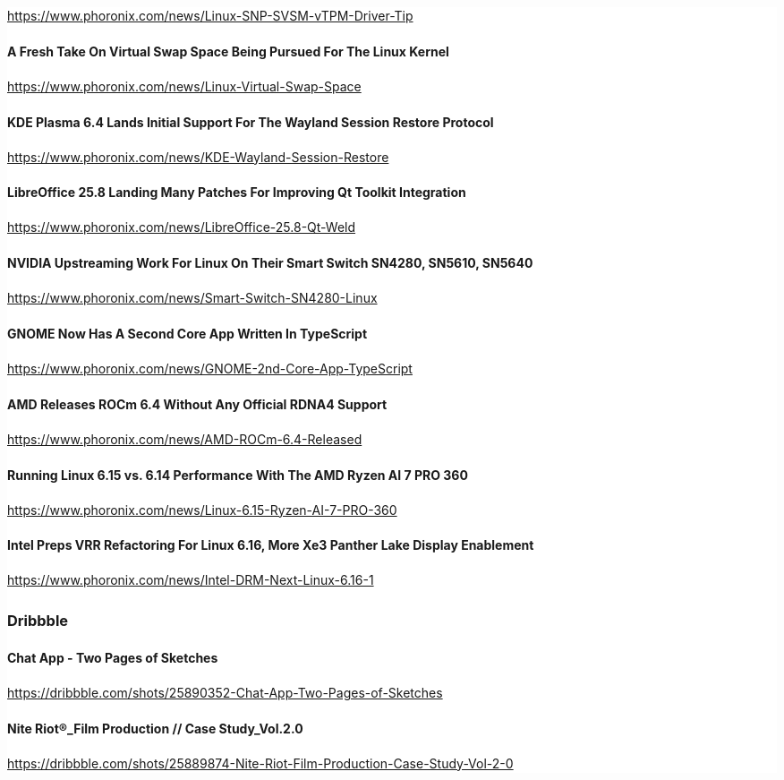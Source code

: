 <span style="color: blue!80!green"><https://www.phoronix.com/news/Linux-SNP-SVSM-vTPM-Driver-Tip></span>

#### A Fresh Take On Virtual Swap Space Being Pursued For The Linux Kernel

<span style="color: blue!80!green"><https://www.phoronix.com/news/Linux-Virtual-Swap-Space></span>

#### KDE Plasma 6.4 Lands Initial Support For The Wayland Session Restore Protocol

<span style="color: blue!80!green"><https://www.phoronix.com/news/KDE-Wayland-Session-Restore></span>

#### LibreOffice 25.8 Landing Many Patches For Improving Qt Toolkit Integration

<span style="color: blue!80!green"><https://www.phoronix.com/news/LibreOffice-25.8-Qt-Weld></span>

#### NVIDIA Upstreaming Work For Linux On Their Smart Switch SN4280, SN5610, SN5640

<span style="color: blue!80!green"><https://www.phoronix.com/news/Smart-Switch-SN4280-Linux></span>

#### GNOME Now Has A Second Core App Written In TypeScript

<span style="color: blue!80!green"><https://www.phoronix.com/news/GNOME-2nd-Core-App-TypeScript></span>

#### AMD Releases ROCm 6.4 Without Any Official RDNA4 Support

<span style="color: blue!80!green"><https://www.phoronix.com/news/AMD-ROCm-6.4-Released></span>

#### Running Linux 6.15 vs. 6.14 Performance With The AMD Ryzen AI 7 PRO 360

<span style="color: blue!80!green"><https://www.phoronix.com/news/Linux-6.15-Ryzen-AI-7-PRO-360></span>

#### Intel Preps VRR Refactoring For Linux 6.16, More Xe3 Panther Lake Display Enablement

<span style="color: blue!80!green"><https://www.phoronix.com/news/Intel-DRM-Next-Linux-6.16-1></span>

### Dribbble

#### Chat App - Two Pages of Sketches

<span style="color: blue!80!green"><https://dribbble.com/shots/25890352-Chat-App-Two-Pages-of-Sketches></span>

#### Nite Riot®\_Film Production // Case Study_Vol.2.0

<span style="color: blue!80!green"><https://dribbble.com/shots/25889874-Nite-Riot-Film-Production-Case-Study-Vol-2-0></span>
